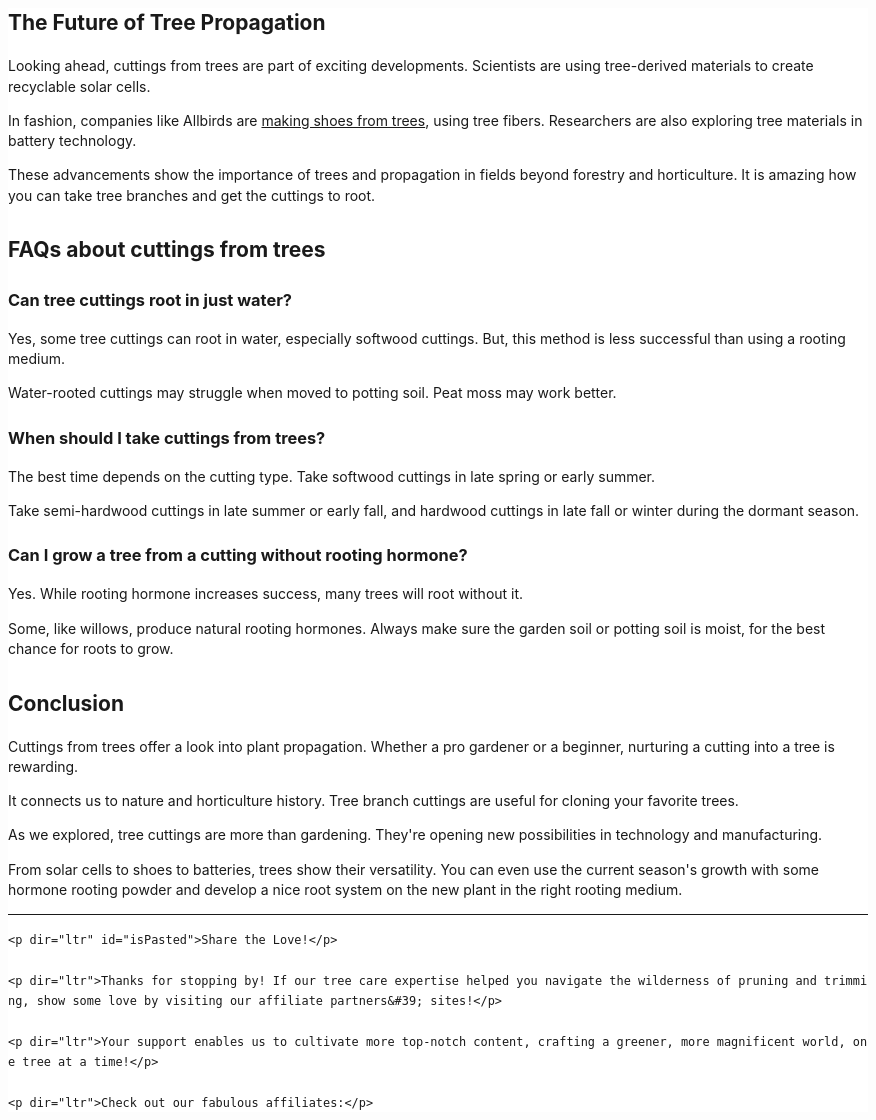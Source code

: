 <h2 id="thefutureoftreepropagation">The Future of Tree Propagation</h2>

<p>Looking ahead, cuttings from trees are part of exciting developments. Scientists are using tree-derived materials to create recyclable solar cells.</p>

<p>In fashion, companies like Allbirds are <a href="https://www.wired.com/story/allbirds-tree-skipper" target="_blank">making shoes from trees</a>, using tree fibers. Researchers are also exploring tree materials in battery technology.</p>

<p>These advancements show the importance of trees and propagation in fields beyond forestry and horticulture. It is amazing how you can take tree branches and get the cuttings to root.</p>

<h2 id="faqsaboutcuttingsfromtrees">FAQs about cuttings from trees</h2>

<h3 id="cantreecuttingsrootinjustwater">Can tree cuttings root in just water?</h3>

<p>Yes, some tree cuttings can root in water, especially softwood cuttings. But, this method is less successful than using a rooting medium.</p>

<p>Water-rooted cuttings may struggle when moved to potting soil. Peat moss may work better.</p>

<h3 id="whenshoulditakecuttingsfromtrees">When should I take cuttings from trees?</h3>

<p>The best time depends on the cutting type. Take softwood cuttings in late spring or early summer.</p>

<p>Take semi-hardwood cuttings in late summer or early fall, and hardwood cuttings in late fall or winter during the dormant season.</p>

<h3 id="canigrowatreefromacuttingwithoutrootinghormone">Can I grow a tree from a cutting without rooting hormone?</h3>

<p>Yes. While rooting hormone increases success, many trees will root without it.</p>

<p>Some, like willows, produce natural rooting hormones. Always make sure the garden soil or potting soil is moist, for the best chance for roots to grow.</p>

<h2 id="conclusion">Conclusion</h2>

<p>Cuttings from trees offer a look into plant propagation. Whether a pro gardener or a beginner, nurturing a cutting into a tree is rewarding.</p>

<p>It connects us to nature and horticulture history. Tree branch cuttings are useful for cloning your favorite trees.</p>

<p>As we explored, tree cuttings are more than gardening. They&#39;re opening new possibilities in technology and manufacturing.</p>

<p>From solar cells to shoes to batteries, trees show their versatility. You can even use the current season&#39;s growth with some hormone rooting powder and develop a nice root system on the new plant in the right rooting medium.</p>
<hr>
<div class="post-conclusion conclusion-cta">

	<p dir="ltr" id="isPasted">Share the Love!</p>

	<p dir="ltr">Thanks for stopping by! If our tree care expertise helped you navigate the wilderness of pruning and trimming, show some love by visiting our affiliate partners&#39; sites!</p>

	<p dir="ltr">Your support enables us to cultivate more top-notch content, crafting a greener, more magnificent world, one tree at a time!</p>

	<p dir="ltr">Check out our fabulous affiliates:</p>
</div>
